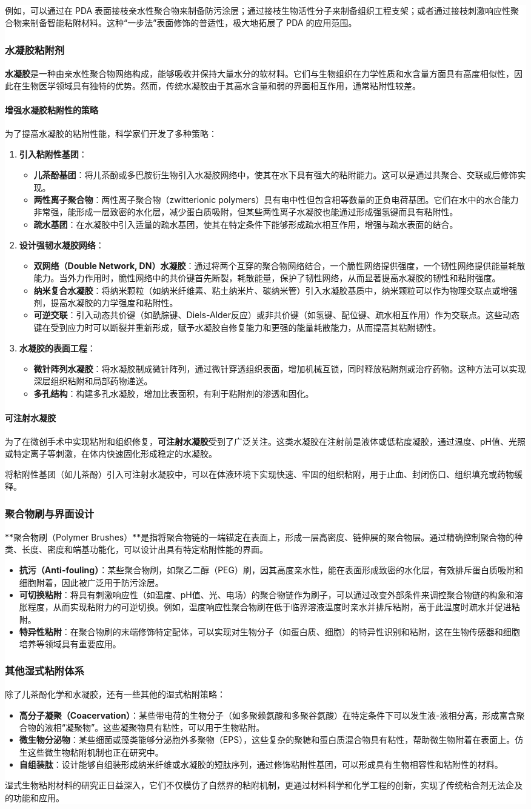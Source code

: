 例如，可以通过在 PDA 表面接枝亲水性聚合物来制备防污涂层；通过接枝生物活性分子来制备组织工程支架；或者通过接枝刺激响应性聚合物来制备智能粘附材料。这种“一步法”表面修饰的普适性，极大地拓展了 PDA 的应用范围。

### 水凝胶粘附剂

**水凝胶**是一种由亲水性聚合物网络构成，能够吸收并保持大量水分的软材料。它们与生物组织在力学性质和水含量方面具有高度相似性，因此在生物医学领域具有独特的优势。然而，传统水凝胶由于其高水含量和弱的界面相互作用，通常粘附性较差。

#### 增强水凝胶粘附性的策略

为了提高水凝胶的粘附性能，科学家们开发了多种策略：

1.  **引入粘附性基团**：
    *   **儿茶酚基团**：将儿茶酚或多巴胺衍生物引入水凝胶网络中，使其在水下具有强大的粘附能力。这可以是通过共聚合、交联或后修饰实现。
    *   **两性离子聚合物**：两性离子聚合物（zwitterionic polymers）具有电中性但包含相等数量的正负电荷基团。它们在水中的水合能力非常强，能形成一层致密的水化层，减少蛋白质吸附，但某些两性离子水凝胶也能通过形成强氢键而具有粘附性。
    *   **疏水基团**：在水凝胶中引入适量的疏水基团，使其在特定条件下能够形成疏水相互作用，增强与疏水表面的结合。

2.  **设计强韧水凝胶网络**：
    *   **双网络（Double Network, DN）水凝胶**：通过将两个互穿的聚合物网络结合，一个脆性网络提供强度，一个韧性网络提供能量耗散能力。当外力作用时，脆性网络中的共价键首先断裂，耗散能量，保护了韧性网络，从而显著提高水凝胶的韧性和粘附强度。
    *   **纳米复合水凝胶**：将纳米颗粒（如纳米纤维素、粘土纳米片、碳纳米管）引入水凝胶基质中，纳米颗粒可以作为物理交联点或增强剂，提高水凝胶的力学强度和粘附性。
    *   **可逆交联**：引入动态共价键（如酰腙键、Diels-Alder反应）或非共价键（如氢键、配位键、疏水相互作用）作为交联点。这些动态键在受到应力时可以断裂并重新形成，赋予水凝胶自修复能力和更强的能量耗散能力，从而提高其粘附韧性。

3.  **水凝胶的表面工程**：
    *   **微针阵列水凝胶**：将水凝胶制成微针阵列，通过微针穿透组织表面，增加机械互锁，同时释放粘附剂或治疗药物。这种方法可以实现深层组织粘附和局部药物递送。
    *   **多孔结构**：构建多孔水凝胶，增加比表面积，有利于粘附剂的渗透和固化。

#### 可注射水凝胶

为了在微创手术中实现粘附和组织修复，**可注射水凝胶**受到了广泛关注。这类水凝胶在注射前是液体或低粘度凝胶，通过温度、pH值、光照或特定离子等刺激，在体内快速固化形成稳定的水凝胶。

将粘附性基团（如儿茶酚）引入可注射水凝胶中，可以在体液环境下实现快速、牢固的组织粘附，用于止血、封闭伤口、组织填充或药物缓释。

### 聚合物刷与界面设计

**聚合物刷（Polymer Brushes）**是指将聚合物链的一端锚定在表面上，形成一层高密度、链伸展的聚合物层。通过精确控制聚合物的种类、长度、密度和端基功能化，可以设计出具有特定粘附性能的界面。

*   **抗污（Anti-fouling）**：某些聚合物刷，如聚乙二醇（PEG）刷，因其高度亲水性，能在表面形成致密的水化层，有效排斥蛋白质吸附和细胞附着，因此被广泛用于防污涂层。
*   **可切换粘附**：将具有刺激响应性（如温度、pH值、光、电场）的聚合物链作为刷子，可以通过改变外部条件来调控聚合物链的构象和溶胀程度，从而实现粘附力的可逆切换。例如，温度响应性聚合物刷在低于临界溶液温度时亲水并排斥粘附，高于此温度时疏水并促进粘附。
*   **特异性粘附**：在聚合物刷的末端修饰特定配体，可以实现对生物分子（如蛋白质、细胞）的特异性识别和粘附，这在生物传感器和细胞培养等领域具有重要应用。

### 其他湿式粘附体系

除了儿茶酚化学和水凝胶，还有一些其他的湿式粘附策略：

*   **高分子凝聚（Coacervation）**：某些带电荷的生物分子（如多聚赖氨酸和多聚谷氨酸）在特定条件下可以发生液-液相分离，形成富含聚合物的液相“凝聚物”。这些凝聚物具有粘性，可以用于生物粘附。
*   **微生物分泌物**：某些细菌或藻类能够分泌胞外多聚物（EPS），这些复杂的聚糖和蛋白质混合物具有粘性，帮助微生物附着在表面上。仿生这些微生物粘附机制也正在研究中。
*   **自组装肽**：设计能够自组装形成纳米纤维或水凝胶的短肽序列，通过修饰粘附性基团，可以形成具有生物相容性和粘附性的材料。

湿式生物粘附材料的研究正日益深入，它们不仅模仿了自然界的粘附机制，更通过材料科学和化学工程的创新，实现了传统粘合剂无法企及的功能和应用。
